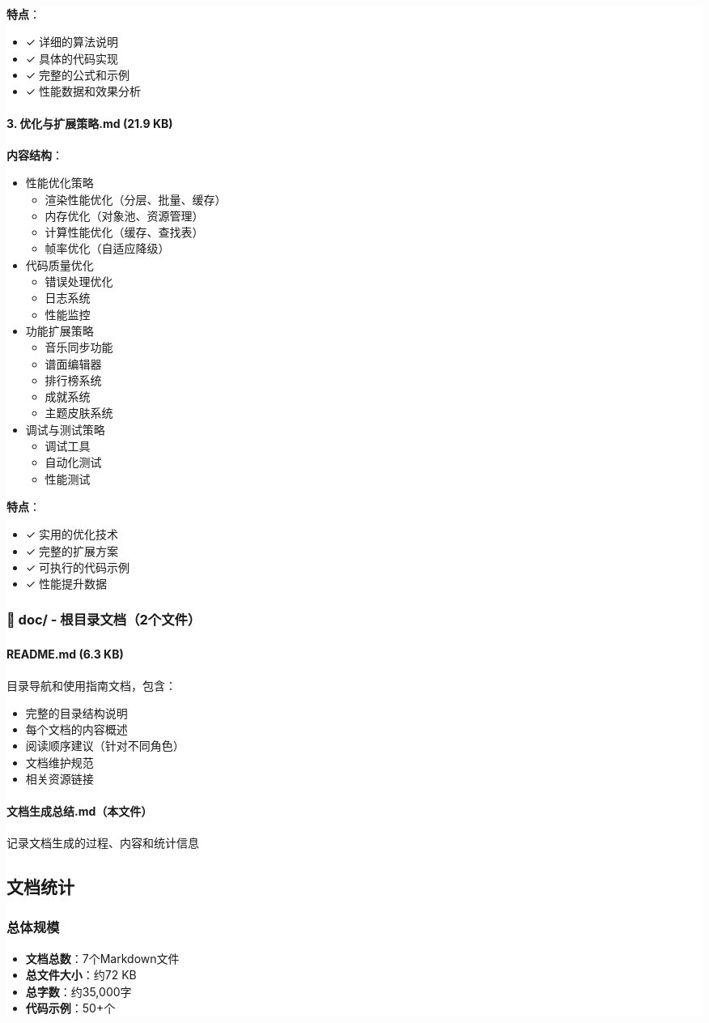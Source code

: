 **特点**：
- ✓ 详细的算法说明
- ✓ 具体的代码实现
- ✓ 完整的公式和示例
- ✓ 性能数据和效果分析

#### 3. 优化与扩展策略.md (21.9 KB)
**内容结构**：
- 性能优化策略
  - 渲染性能优化（分层、批量、缓存）
  - 内存优化（对象池、资源管理）
  - 计算性能优化（缓存、查找表）
  - 帧率优化（自适应降级）
- 代码质量优化
  - 错误处理优化
  - 日志系统
  - 性能监控
- 功能扩展策略
  - 音乐同步功能
  - 谱面编辑器
  - 排行榜系统
  - 成就系统
  - 主题皮肤系统
- 调试与测试策略
  - 调试工具
  - 自动化测试
  - 性能测试

**特点**：
- ✓ 实用的优化技术
- ✓ 完整的扩展方案
- ✓ 可执行的代码示例
- ✓ 性能提升数据

### 📂 doc/ - 根目录文档（2个文件）

#### README.md (6.3 KB)
目录导航和使用指南文档，包含：
- 完整的目录结构说明
- 每个文档的内容概述
- 阅读顺序建议（针对不同角色）
- 文档维护规范
- 相关资源链接

#### 文档生成总结.md（本文件）
记录文档生成的过程、内容和统计信息

## 文档统计

### 总体规模
- **文档总数**：7个Markdown文件
- **总文件大小**：约72 KB
- **总字数**：约35,000字
- **代码示例**：50+个
